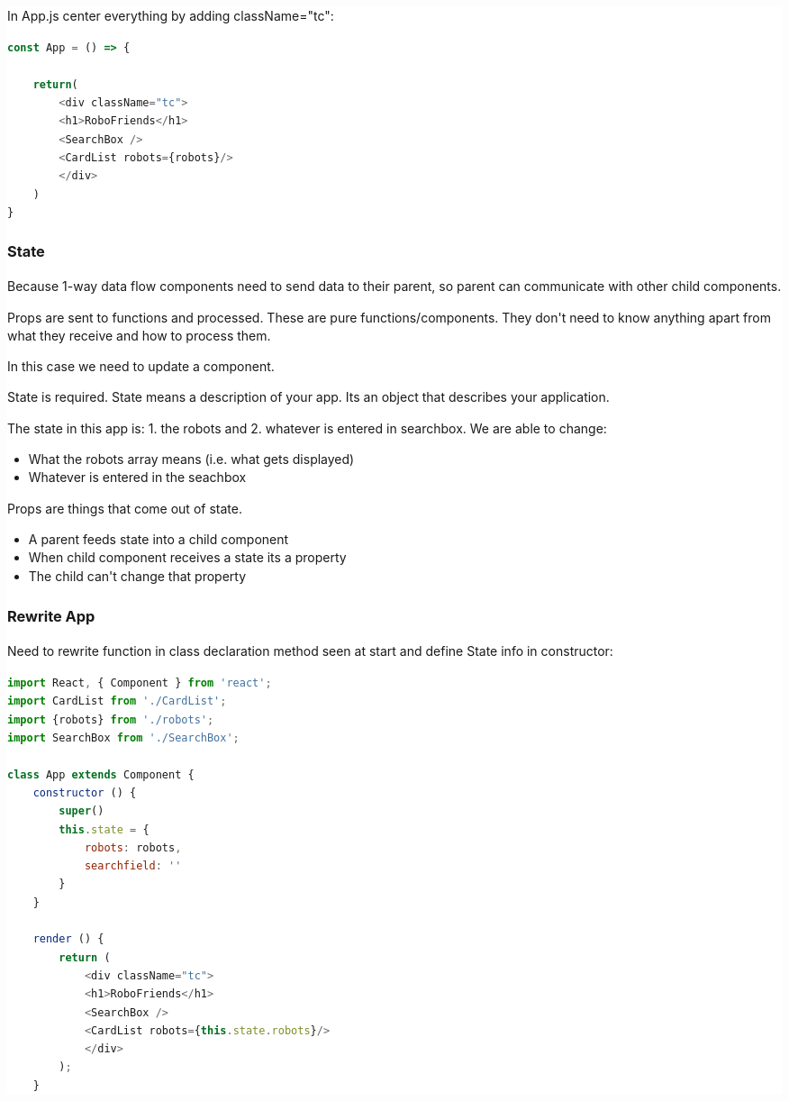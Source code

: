 
In App.js center everything by adding className="tc":

```javascript
const App = () => {

	return(
		<div className="tc">
		<h1>RoboFriends</h1>
		<SearchBox />
		<CardList robots={robots}/>
		</div>
	)
}
```

### State ####

Because 1-way data flow components need to send data to their parent, so parent can communicate with other child components.

Props are sent to functions and processed. These are pure functions/components. They don't need to know anything apart from what they receive and how to process them. 

In this case we need to update a component. 

State is required. State means a description of your app. Its an object that describes your application.

The state in this app is: 1. the robots and 2. whatever is entered in searchbox. We are able to change:
* What the robots array means (i.e. what gets displayed)
* Whatever is entered in the seachbox

Props are things that come out of state. 

* A parent feeds state into a child component
* When child component receives a state its a property
* The child can't change that property

### Rewrite App ###

Need to rewrite function in class declaration method seen at start and define State info in constructor: 

```javascript
import React, { Component } from 'react';
import CardList from './CardList';
import {robots} from './robots';
import SearchBox from './SearchBox';

class App extends Component {
	constructor () {
		super()
		this.state = {
			robots: robots,
			searchfield: ''
		}
	}

	render () {
		return (
			<div className="tc">
			<h1>RoboFriends</h1>
			<SearchBox />
			<CardList robots={this.state.robots}/>
			</div>
		);
	}
```